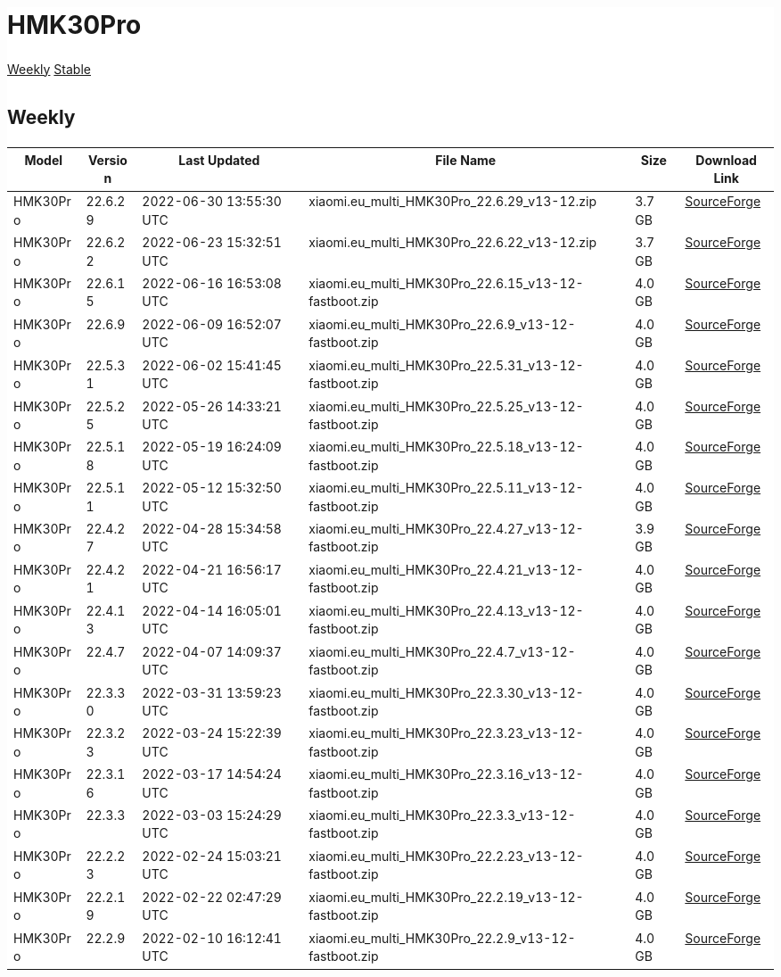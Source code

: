 # HMK30Pro
[Weekly](#Weekly)  [Stable](#Stable)
## Weekly
| Model | Version | Last Updated | File Name | Size | Download Link |
| ---- | ---- | ---- | ---- | ---- | ---- |
| HMK30Pro | 22.6.29 | 2022-06-30 13:55:30 UTC | xiaomi.eu_multi_HMK30Pro_22.6.29_v13-12.zip | 3.7 GB | [SourceForge](https://sourceforge.net/projects/xiaomi-eu-multilang-miui-roms/files/xiaomi.eu/MIUI-WEEKLY-RELEASES/22.6.29/xiaomi.eu_multi_HMK30Pro_22.6.29_v13-12.zip/download) |
| HMK30Pro | 22.6.22 | 2022-06-23 15:32:51 UTC | xiaomi.eu_multi_HMK30Pro_22.6.22_v13-12.zip | 3.7 GB | [SourceForge](https://sourceforge.net/projects/xiaomi-eu-multilang-miui-roms/files/xiaomi.eu/MIUI-WEEKLY-RELEASES/22.6.22/xiaomi.eu_multi_HMK30Pro_22.6.22_v13-12.zip/download) |
| HMK30Pro | 22.6.15 | 2022-06-16 16:53:08 UTC | xiaomi.eu_multi_HMK30Pro_22.6.15_v13-12-fastboot.zip | 4.0 GB | [SourceForge](https://sourceforge.net/projects/xiaomi-eu-multilang-miui-roms/files/xiaomi.eu/MIUI-WEEKLY-RELEASES/22.6.15/xiaomi.eu_multi_HMK30Pro_22.6.15_v13-12-fastboot.zip/download) |
| HMK30Pro | 22.6.9 | 2022-06-09 16:52:07 UTC | xiaomi.eu_multi_HMK30Pro_22.6.9_v13-12-fastboot.zip | 4.0 GB | [SourceForge](https://sourceforge.net/projects/xiaomi-eu-multilang-miui-roms/files/xiaomi.eu/MIUI-WEEKLY-RELEASES/22.6.9/xiaomi.eu_multi_HMK30Pro_22.6.9_v13-12-fastboot.zip/download) |
| HMK30Pro | 22.5.31 | 2022-06-02 15:41:45 UTC | xiaomi.eu_multi_HMK30Pro_22.5.31_v13-12-fastboot.zip | 4.0 GB | [SourceForge](https://sourceforge.net/projects/xiaomi-eu-multilang-miui-roms/files/xiaomi.eu/MIUI-WEEKLY-RELEASES/22.5.31/xiaomi.eu_multi_HMK30Pro_22.5.31_v13-12-fastboot.zip/download) |
| HMK30Pro | 22.5.25 | 2022-05-26 14:33:21 UTC | xiaomi.eu_multi_HMK30Pro_22.5.25_v13-12-fastboot.zip | 4.0 GB | [SourceForge](https://sourceforge.net/projects/xiaomi-eu-multilang-miui-roms/files/xiaomi.eu/MIUI-WEEKLY-RELEASES/22.5.25/xiaomi.eu_multi_HMK30Pro_22.5.25_v13-12-fastboot.zip/download) |
| HMK30Pro | 22.5.18 | 2022-05-19 16:24:09 UTC | xiaomi.eu_multi_HMK30Pro_22.5.18_v13-12-fastboot.zip | 4.0 GB | [SourceForge](https://sourceforge.net/projects/xiaomi-eu-multilang-miui-roms/files/xiaomi.eu/MIUI-WEEKLY-RELEASES/22.5.18/xiaomi.eu_multi_HMK30Pro_22.5.18_v13-12-fastboot.zip/download) |
| HMK30Pro | 22.5.11 | 2022-05-12 15:32:50 UTC | xiaomi.eu_multi_HMK30Pro_22.5.11_v13-12-fastboot.zip | 4.0 GB | [SourceForge](https://sourceforge.net/projects/xiaomi-eu-multilang-miui-roms/files/xiaomi.eu/MIUI-WEEKLY-RELEASES/22.5.11/xiaomi.eu_multi_HMK30Pro_22.5.11_v13-12-fastboot.zip/download) |
| HMK30Pro | 22.4.27 | 2022-04-28 15:34:58 UTC | xiaomi.eu_multi_HMK30Pro_22.4.27_v13-12-fastboot.zip | 3.9 GB | [SourceForge](https://sourceforge.net/projects/xiaomi-eu-multilang-miui-roms/files/xiaomi.eu/MIUI-WEEKLY-RELEASES/22.4.27/xiaomi.eu_multi_HMK30Pro_22.4.27_v13-12-fastboot.zip/download) |
| HMK30Pro | 22.4.21 | 2022-04-21 16:56:17 UTC | xiaomi.eu_multi_HMK30Pro_22.4.21_v13-12-fastboot.zip | 4.0 GB | [SourceForge](https://sourceforge.net/projects/xiaomi-eu-multilang-miui-roms/files/xiaomi.eu/MIUI-WEEKLY-RELEASES/22.4.21/xiaomi.eu_multi_HMK30Pro_22.4.21_v13-12-fastboot.zip/download) |
| HMK30Pro | 22.4.13 | 2022-04-14 16:05:01 UTC | xiaomi.eu_multi_HMK30Pro_22.4.13_v13-12-fastboot.zip | 4.0 GB | [SourceForge](https://sourceforge.net/projects/xiaomi-eu-multilang-miui-roms/files/xiaomi.eu/MIUI-WEEKLY-RELEASES/22.4.13/xiaomi.eu_multi_HMK30Pro_22.4.13_v13-12-fastboot.zip/download) |
| HMK30Pro | 22.4.7 | 2022-04-07 14:09:37 UTC | xiaomi.eu_multi_HMK30Pro_22.4.7_v13-12-fastboot.zip | 4.0 GB | [SourceForge](https://sourceforge.net/projects/xiaomi-eu-multilang-miui-roms/files/xiaomi.eu/MIUI-WEEKLY-RELEASES/22.4.7/xiaomi.eu_multi_HMK30Pro_22.4.7_v13-12-fastboot.zip/download) |
| HMK30Pro | 22.3.30 | 2022-03-31 13:59:23 UTC | xiaomi.eu_multi_HMK30Pro_22.3.30_v13-12-fastboot.zip | 4.0 GB | [SourceForge](https://sourceforge.net/projects/xiaomi-eu-multilang-miui-roms/files/xiaomi.eu/MIUI-WEEKLY-RELEASES/22.3.30/xiaomi.eu_multi_HMK30Pro_22.3.30_v13-12-fastboot.zip/download) |
| HMK30Pro | 22.3.23 | 2022-03-24 15:22:39 UTC | xiaomi.eu_multi_HMK30Pro_22.3.23_v13-12-fastboot.zip | 4.0 GB | [SourceForge](https://sourceforge.net/projects/xiaomi-eu-multilang-miui-roms/files/xiaomi.eu/MIUI-WEEKLY-RELEASES/22.3.23/xiaomi.eu_multi_HMK30Pro_22.3.23_v13-12-fastboot.zip/download) |
| HMK30Pro | 22.3.16 | 2022-03-17 14:54:24 UTC | xiaomi.eu_multi_HMK30Pro_22.3.16_v13-12-fastboot.zip | 4.0 GB | [SourceForge](https://sourceforge.net/projects/xiaomi-eu-multilang-miui-roms/files/xiaomi.eu/MIUI-WEEKLY-RELEASES/22.3.16/xiaomi.eu_multi_HMK30Pro_22.3.16_v13-12-fastboot.zip/download) |
| HMK30Pro | 22.3.3 | 2022-03-03 15:24:29 UTC | xiaomi.eu_multi_HMK30Pro_22.3.3_v13-12-fastboot.zip | 4.0 GB | [SourceForge](https://sourceforge.net/projects/xiaomi-eu-multilang-miui-roms/files/xiaomi.eu/MIUI-WEEKLY-RELEASES/22.3.3/xiaomi.eu_multi_HMK30Pro_22.3.3_v13-12-fastboot.zip/download) |
| HMK30Pro | 22.2.23 | 2022-02-24 15:03:21 UTC | xiaomi.eu_multi_HMK30Pro_22.2.23_v13-12-fastboot.zip | 4.0 GB | [SourceForge](https://sourceforge.net/projects/xiaomi-eu-multilang-miui-roms/files/xiaomi.eu/MIUI-WEEKLY-RELEASES/22.2.23/xiaomi.eu_multi_HMK30Pro_22.2.23_v13-12-fastboot.zip/download) |
| HMK30Pro | 22.2.19 | 2022-02-22 02:47:29 UTC | xiaomi.eu_multi_HMK30Pro_22.2.19_v13-12-fastboot.zip | 4.0 GB | [SourceForge](https://sourceforge.net/projects/xiaomi-eu-multilang-miui-roms/files/xiaomi.eu/MIUI-WEEKLY-RELEASES/22.2.19/xiaomi.eu_multi_HMK30Pro_22.2.19_v13-12-fastboot.zip/download) |
| HMK30Pro | 22.2.9 | 2022-02-10 16:12:41 UTC | xiaomi.eu_multi_HMK30Pro_22.2.9_v13-12-fastboot.zip | 4.0 GB | [SourceForge](https://sourceforge.net/projects/xiaomi-eu-multilang-miui-roms/files/xiaomi.eu/MIUI-WEEKLY-RELEASES/22.2.9/xiaomi.eu_multi_HMK30Pro_22.2.9_v13-12-fastboot.zip/download) |